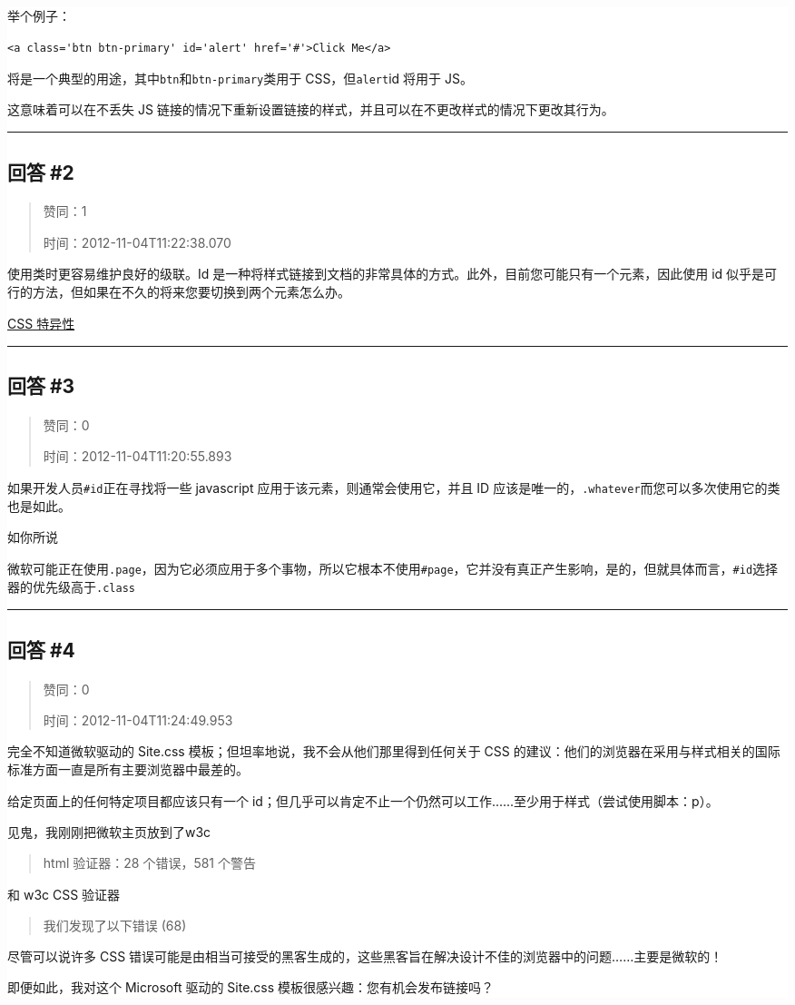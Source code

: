 举个例子：

```
<a class='btn btn-primary' id='alert' href='#'>Click Me</a> 
```

将是一个典型的用途，其中`btn`和`btn-primary`类用于 CSS，但`alert`id 将用于 JS。

这意味着可以在不丢失 JS 链接的情况下重新设置链接的样式，并且可以在不更改样式的情况下更改其行为。

* * *

## 回答 #2

> 赞同：1
> 
> 时间：2012-11-04T11:22:38.070

使用类时更容易维护良好的级联。Id 是一种将样式链接到文档的非常具体的方式。此外，目前您可能只有一个元素，因此使用 id 似乎是可行的方法，但如果在不久的将来您要切换到两个元素怎么办。

[CSS 特异性](http://www.stuffandnonsense.co.uk/archives/css_specificity_wars.html)

* * *

## 回答 #3

> 赞同：0
> 
> 时间：2012-11-04T11:20:55.893

如果开发人员`#id`正在寻找将一些 javascript 应用于该元素，则通常会使用它，并且 ID 应该是唯一的，`.whatever`而您可以多次使用它的类也是如此。

如你所说

微软可能正在使用`.page`，因为它必须应用于多个事物，所以它根本不使用`#page`，它并没有真正产生影响，是的，但就具体而言，`#id`选择器的优先级高于`.class`

* * *

## 回答 #4

> 赞同：0
> 
> 时间：2012-11-04T11:24:49.953

完全不知道微软驱动的 Site.css 模板；但坦率地说，我不会从他们那里得到任何关于 CSS 的建议：他们的浏览器在采用与样式相关的国际标准方面一直是所有主要浏览器中最差的。

给定页面上的任何特定项目都应该只有一个 id；但几乎可以肯定不止一个仍然可以工作......至少用于样式（尝试使用脚本：p）。

见鬼，我刚刚把微软主页放到了w3c

> html 验证器：28 个错误，581 个警告

和 w3c CSS 验证器

> 我们发现了以下错误 (68)

尽管可以说许多 CSS 错误可能是由相当可接受的黑客生成的，这些黑客旨在解决设计不佳的浏览器中的问题……主要是微软的！

即便如此，我对这个 Microsoft 驱动的 Site.css 模板很感兴趣：您有机会发布链接吗？
